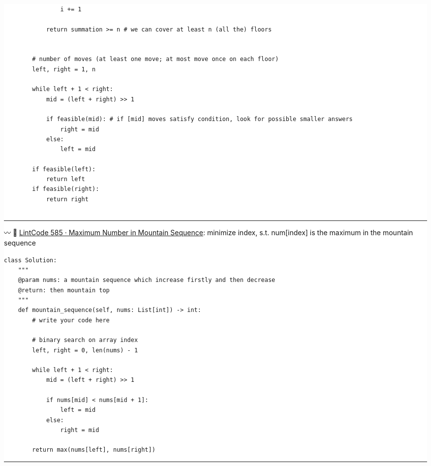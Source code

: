 ```
                i += 1
                
            return summation >= n # we can cover at least n (all the) floors
                    
        
        # number of moves (at least one move; at most move once on each floor)
        left, right = 1, n
        
        while left + 1 < right:
            mid = (left + right) >> 1
            
            if feasible(mid): # if [mid] moves satisfy condition, look for possible smaller answers
                right = mid
            else:
                left = mid
                
        if feasible(left):
            return left
        if feasible(right):
            return right
        
```

---

:wavy_dash: :orange_book: [LintCode 585 · Maximum Number in Mountain Sequence](https://www.lintcode.com/problem/585/): minimize index, s.t. num[index] is the maximum in the mountain sequence

```
class Solution:
    """
    @param nums: a mountain sequence which increase firstly and then decrease
    @return: then mountain top
    """
    def mountain_sequence(self, nums: List[int]) -> int:
        # write your code here

        # binary search on array index
        left, right = 0, len(nums) - 1

        while left + 1 < right:
            mid = (left + right) >> 1

            if nums[mid] < nums[mid + 1]:
                left = mid
            else:
                right = mid
            
        return max(nums[left], nums[right])
```

---
